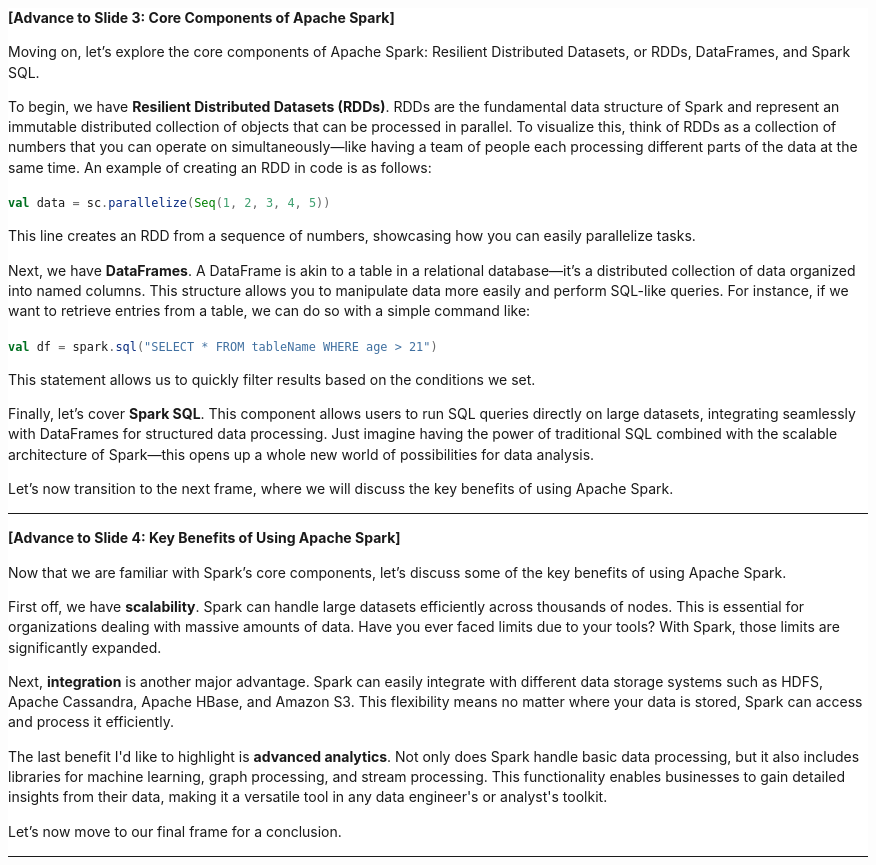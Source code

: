 **[Advance to Slide 3: Core Components of Apache Spark]**

Moving on, let’s explore the core components of Apache Spark: Resilient Distributed Datasets, or RDDs, DataFrames, and Spark SQL.

To begin, we have **Resilient Distributed Datasets (RDDs)**. RDDs are the fundamental data structure of Spark and represent an immutable distributed collection of objects that can be processed in parallel. To visualize this, think of RDDs as a collection of numbers that you can operate on simultaneously—like having a team of people each processing different parts of the data at the same time. An example of creating an RDD in code is as follows: 

```scala
val data = sc.parallelize(Seq(1, 2, 3, 4, 5))
```

This line creates an RDD from a sequence of numbers, showcasing how you can easily parallelize tasks.

Next, we have **DataFrames**. A DataFrame is akin to a table in a relational database—it’s a distributed collection of data organized into named columns. This structure allows you to manipulate data more easily and perform SQL-like queries. For instance, if we want to retrieve entries from a table, we can do so with a simple command like:

```scala
val df = spark.sql("SELECT * FROM tableName WHERE age > 21")
```

This statement allows us to quickly filter results based on the conditions we set.

Finally, let’s cover **Spark SQL**. This component allows users to run SQL queries directly on large datasets, integrating seamlessly with DataFrames for structured data processing. Just imagine having the power of traditional SQL combined with the scalable architecture of Spark—this opens up a whole new world of possibilities for data analysis.

Let’s now transition to the next frame, where we will discuss the key benefits of using Apache Spark.

---

**[Advance to Slide 4: Key Benefits of Using Apache Spark]**

Now that we are familiar with Spark’s core components, let’s discuss some of the key benefits of using Apache Spark.

First off, we have **scalability**. Spark can handle large datasets efficiently across thousands of nodes. This is essential for organizations dealing with massive amounts of data. Have you ever faced limits due to your tools? With Spark, those limits are significantly expanded.

Next, **integration** is another major advantage. Spark can easily integrate with different data storage systems such as HDFS, Apache Cassandra, Apache HBase, and Amazon S3. This flexibility means no matter where your data is stored, Spark can access and process it efficiently.

The last benefit I'd like to highlight is **advanced analytics**. Not only does Spark handle basic data processing, but it also includes libraries for machine learning, graph processing, and stream processing. This functionality enables businesses to gain detailed insights from their data, making it a versatile tool in any data engineer's or analyst's toolkit.

Let’s now move to our final frame for a conclusion.

---